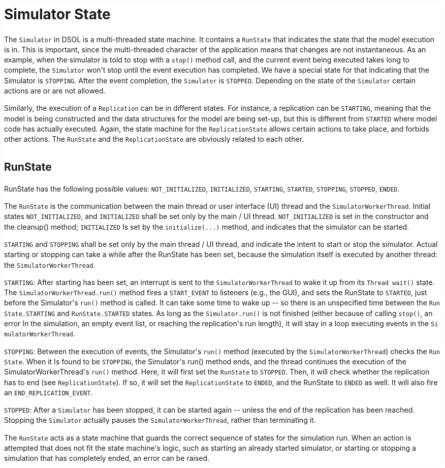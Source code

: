 # Simulator State

The `Simulator` in DSOL is a multi-threaded state machine. It contains a `RunState` that indicates the state that the model execution is in. This is important, since the multi-threaded character of the application means that changes are not instantaneous. As an example, when the simulator is told to stop with a `stop()` method call, and the current event being executed takes long to complete, the `Simulator` won't stop until the event execution has completed. We have a special state for that indicating that the Simulator is `STOPPING`. After the event completion, the `Simulator` is `STOPPED`. Depending on the state of the `Simulator` certain actions are or are not allowed. 

Similarly, the execution of a `Replication` can be in different states. For instance, a replication can be `STARTING`, meaning that the model is being constructed and the data structures for the model are being set-up, but this is different from `STARTED` where model code has actually executed. Again, the state machine for the `ReplicationState` allows certain actions to take place, and forbids other  actions. The `RunState` and the `ReplicationState` are obviously related to each other.


## RunState

RunState has the following possible values: `NOT_INITIALIZED`, `INITIALIZED`, `STARTING`, `STARTED`, `STOPPING`, `STOPPED`, `ENDED`.

The `RunState` is the communication between the main thread or user interface (UI) thread and the `SimulatorWorkerThread`. Initial states `NOT_INITIALIZED`, and `INITIALIZED` shall be set only by the main / UI thread. `NOT_INITIALIZED` is set in the constructor and the cleanup() method; `INITIALIZED` Is set by the `initialize(...)` method, and indicates that the simulator can be started.

`STARTING` and `STOPPING` shall be set only by the main thread / UI thread, and indicate the intent to start or stop the simulator. Actual starting or stopping can take a while after the RunState has been set, because the simulation itself is executed by another thread: the `SimulatorWorkerThread`.

`STARTING`: After starting has been set, an interrupt is sent to the `SimulatorWorkerThread` to wake it up from its `Thread wait()` state. The `SimulatorWorkerThread.run()` method fires a `START_EVENT` to listeners (e.g., the GUI), and sets the RunState to `STARTED`, just before the Simulator's `run()` method is called. It can take some time to wake up -- so there is an unspecified time between the `RunState.STARTING` and `RunState.STARTED` states. As long as the `Simulator.run()` is not finished (either because of calling `stop()`, an error In the simulation, an empty event list, or reaching the replication's run length), it will stay in a loop executing events in the `SimulatorWorkerThread`.

`STOPPING`: Between the execution of events, the Simulator's `run()` method (executed by the `SimulatorWorkerThread`) checks the `RunState`. When it Is found to be `STOPPING`, the Simulator's run() method ends, and the thread continues the execution of the SimulatorWorkerThread's `run()` method. Here, it will first set the `RunState` to `STOPPED`. Then, it will check whether the replication has to end (see `ReplicationState`). If so, it will set the `ReplicationState` to `ENDED`, and the RunState to `ENDED` as well. It will also fire an `END_REPLICATION_EVENT`.

`STOPPED`: After a `Simulator` has been stopped, it can be started again -- unless the end of the replication has been reached. Stopping the `Simulator` actually pauses the `SimulatorWorkerThread`, rather than terminating it.

The `RunState` acts as a state machine that guards the correct sequence of states for the simulation run. When an action is attempted that does not fit the state machine's logic, such as starting an already started simulator, or starting or stopping a simulation that has completely ended, an error can be raised.
